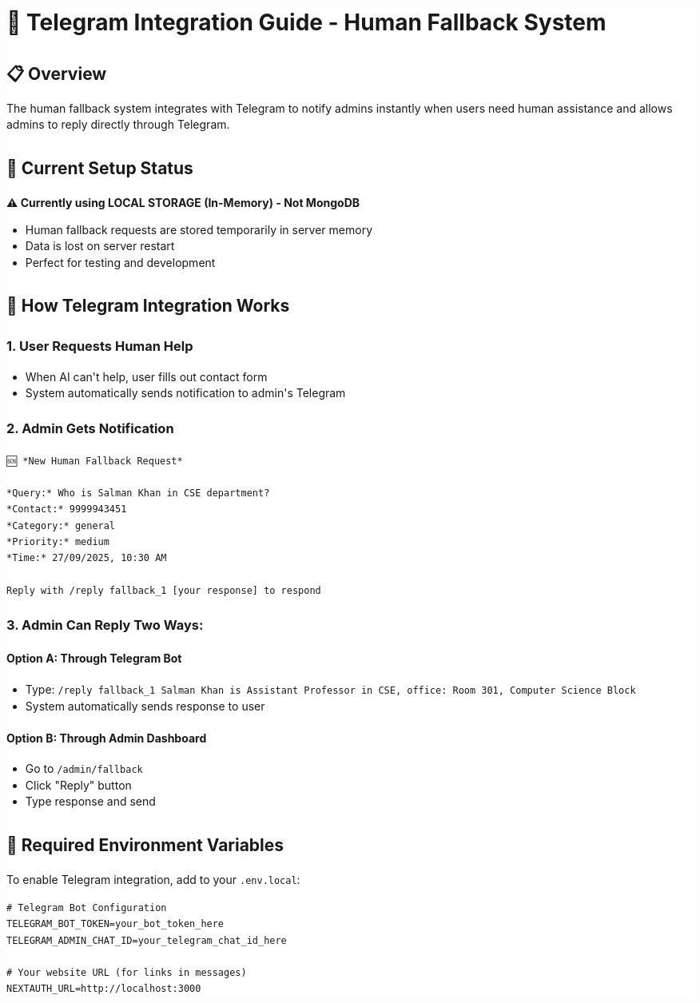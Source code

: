 # 🤖 Telegram Integration Guide - Human Fallback System

## 📋 Overview
The human fallback system integrates with Telegram to notify admins instantly when users need human assistance and allows admins to reply directly through Telegram.

## 🔧 Current Setup Status
**⚠️ Currently using LOCAL STORAGE (In-Memory) - Not MongoDB**
- Human fallback requests are stored temporarily in server memory
- Data is lost on server restart
- Perfect for testing and development

## 🚀 How Telegram Integration Works

### 1. **User Requests Human Help**
- When AI can't help, user fills out contact form
- System automatically sends notification to admin's Telegram

### 2. **Admin Gets Notification** 
```
🆘 *New Human Fallback Request*

*Query:* Who is Salman Khan in CSE department?
*Contact:* 9999943451
*Category:* general  
*Priority:* medium
*Time:* 27/09/2025, 10:30 AM

Reply with /reply fallback_1 [your response] to respond
```

### 3. **Admin Can Reply Two Ways:**
#### Option A: Through Telegram Bot
- Type: `/reply fallback_1 Salman Khan is Assistant Professor in CSE, office: Room 301, Computer Science Block`
- System automatically sends response to user

#### Option B: Through Admin Dashboard  
- Go to `/admin/fallback`
- Click "Reply" button
- Type response and send

## 🔑 Required Environment Variables

To enable Telegram integration, add to your `.env.local`:

```env
# Telegram Bot Configuration
TELEGRAM_BOT_TOKEN=your_bot_token_here
TELEGRAM_ADMIN_CHAT_ID=your_telegram_chat_id_here

# Your website URL (for links in messages)
NEXTAUTH_URL=http://localhost:3000
```
